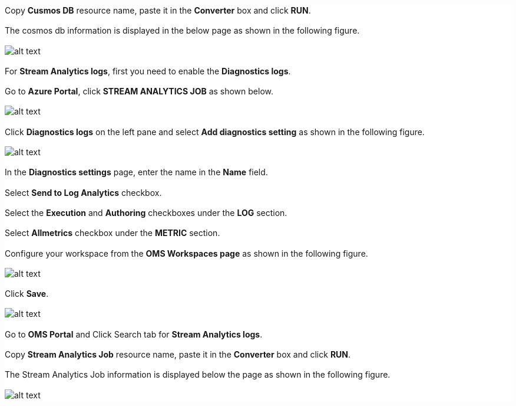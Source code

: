 Copy **Cusmos DB** resource name, paste it in the **Converter** box and click **RUN**. 

The cosmos db information is displayed in the below page as shown in the following figure. 

![alt text](https://github.com/sysgain/whitegoods/raw/master/Images/136.png)

For **Stream Analytics logs**, first you need to enable the **Diagnostics logs**. 

Go to **Azure Portal**, click **STREAM ANALYTICS JOB** as shown below. 

![alt text](https://github.com/sysgain/whitegoods/raw/master/Images/137.png)

Click **Diagnostics logs** on the left pane and select **Add diagnostics setting** as shown in the following figure.

![alt text](https://github.com/sysgain/whitegoods/raw/master/Images/138.png)

In the **Diagnostics settings** page, enter the name in the **Name** field. 

Select **Send to Log Analytics** checkbox. 

Select the **Execution** and **Authoring** checkboxes under the **LOG** section. 

Select **Allmetrics** checkbox under the **METRIC** section. 

Configure your workspace from the **OMS Workspaces page** as shown in the following figure.  

![alt text](https://github.com/sysgain/whitegoods/raw/master/Images/139.png)

Click **Save**. 

![alt text](https://github.com/sysgain/whitegoods/raw/master/Images/140.png)

Go to **OMS Portal** and Click Search tab for **Stream Analytics logs**.

Copy **Stream Analytics Job** resource name, paste it in the **Converter** box and click **RUN**. 

The Stream Analytics Job information is displayed below the page as shown in the following figure.

![alt text](https://github.com/sysgain/whitegoods/raw/master/Images/141.png) 


